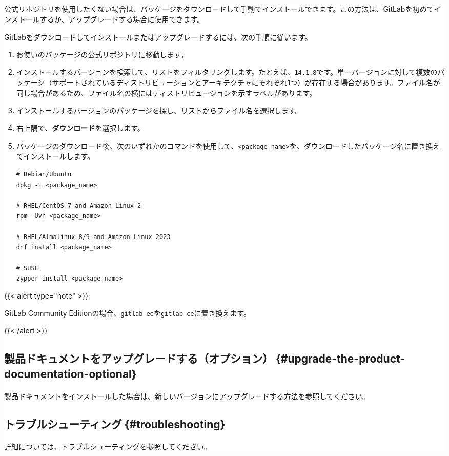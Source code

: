 公式リポジトリを使用したくない場合は、パッケージをダウンロードして手動でインストールできます。この方法は、GitLabを初めてインストールするか、アップグレードする場合に使用できます。

GitLabをダウンロードしてインストールまたはアップグレードするには、次の手順に従います。

1. お使いの[パッケージ](#by-using-the-official-repositories-recommended)の公式リポジトリに移動します。
1. インストールするバージョンを検索して、リストをフィルタリングします。たとえば、`14.1.8`です。単一バージョンに対して複数のパッケージ（サポートされているディストリビューションとアーキテクチャにそれぞれ1つ）が存在する場合があります。ファイル名が同じ場合があるため、ファイル名の横にはディストリビューションを示すラベルがあります。
1. インストールするバージョンのパッケージを探し、リストからファイル名を選択します。
1. 右上隅で、**ダウンロード**を選択します。
1. パッケージのダウンロード後、次のいずれかのコマンドを使用して、`<package_name>`を、ダウンロードしたパッケージ名に置き換えてインストールします。

   ```shell
   # Debian/Ubuntu
   dpkg -i <package_name>

   # RHEL/CentOS 7 and Amazon Linux 2
   rpm -Uvh <package_name>

   # RHEL/Almalinux 8/9 and Amazon Linux 2023
   dnf install <package_name>

   # SUSE
   zypper install <package_name>
   ```

{{< alert type="note" >}}

GitLab Community Editionの場合、`gitlab-ee`を`gitlab-ce`に置き換えます。

{{< /alert >}}

## 製品ドキュメントをアップグレードする（オプション） {#upgrade-the-product-documentation-optional}

[製品ドキュメントをインストール](../../administration/docs_self_host.md)した場合は、[新しいバージョンにアップグレードする](../../administration/docs_self_host.md#upgrade-using-docker)方法を参照してください。

## トラブルシューティング {#troubleshooting}

詳細については、[トラブルシューティング](package_troubleshooting.md)を参照してください。
